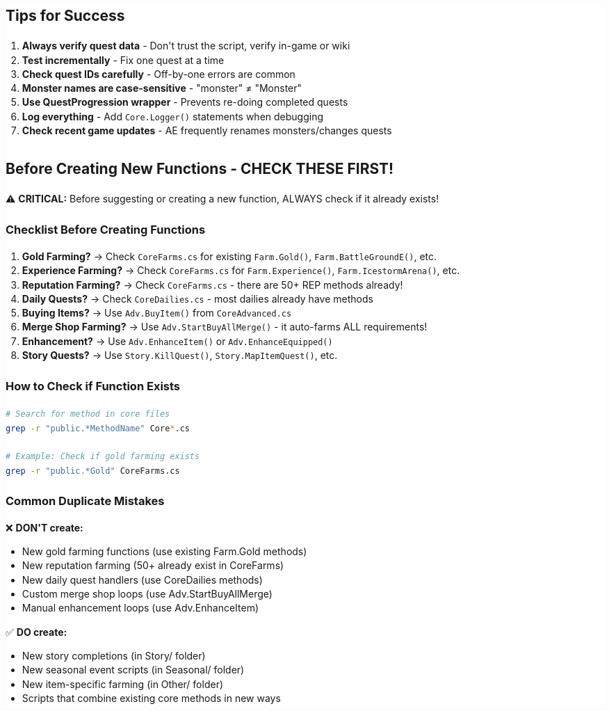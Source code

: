## Tips for Success

1. **Always verify quest data** - Don't trust the script, verify in-game or wiki
2. **Test incrementally** - Fix one quest at a time
3. **Check quest IDs carefully** - Off-by-one errors are common
4. **Monster names are case-sensitive** - "monster" ≠ "Monster"
5. **Use QuestProgression wrapper** - Prevents re-doing completed quests
6. **Log everything** - Add `Core.Logger()` statements when debugging
7. **Check recent game updates** - AE frequently renames monsters/changes quests

## Before Creating New Functions - CHECK THESE FIRST!

⚠️ **CRITICAL:** Before suggesting or creating a new function, ALWAYS check if it already exists!

### Checklist Before Creating Functions

1. **Gold Farming?** → Check `CoreFarms.cs` for existing `Farm.Gold()`, `Farm.BattleGroundE()`, etc.
2. **Experience Farming?** → Check `CoreFarms.cs` for `Farm.Experience()`, `Farm.IcestormArena()`, etc.
3. **Reputation Farming?** → Check `CoreFarms.cs` - there are 50+ REP methods already!
4. **Daily Quests?** → Check `CoreDailies.cs` - most dailies already have methods
5. **Buying Items?** → Use `Adv.BuyItem()` from `CoreAdvanced.cs`
6. **Merge Shop Farming?** → Use `Adv.StartBuyAllMerge()` - it auto-farms ALL requirements!
7. **Enhancement?** → Use `Adv.EnhanceItem()` or `Adv.EnhanceEquipped()`
8. **Story Quests?** → Use `Story.KillQuest()`, `Story.MapItemQuest()`, etc.

### How to Check if Function Exists

```bash
# Search for method in core files
grep -r "public.*MethodName" Core*.cs

# Example: Check if gold farming exists
grep -r "public.*Gold" CoreFarms.cs
```

### Common Duplicate Mistakes

❌ **DON'T create:**

- New gold farming functions (use existing Farm.Gold methods)
- New reputation farming (50+ already exist in CoreFarms)
- New daily quest handlers (use CoreDailies methods)
- Custom merge shop loops (use Adv.StartBuyAllMerge)
- Manual enhancement loops (use Adv.EnhanceItem)

✅ **DO create:**

- New story completions (in Story/ folder)
- New seasonal event scripts (in Seasonal/ folder)
- New item-specific farming (in Other/ folder)
- Scripts that combine existing core methods in new ways
